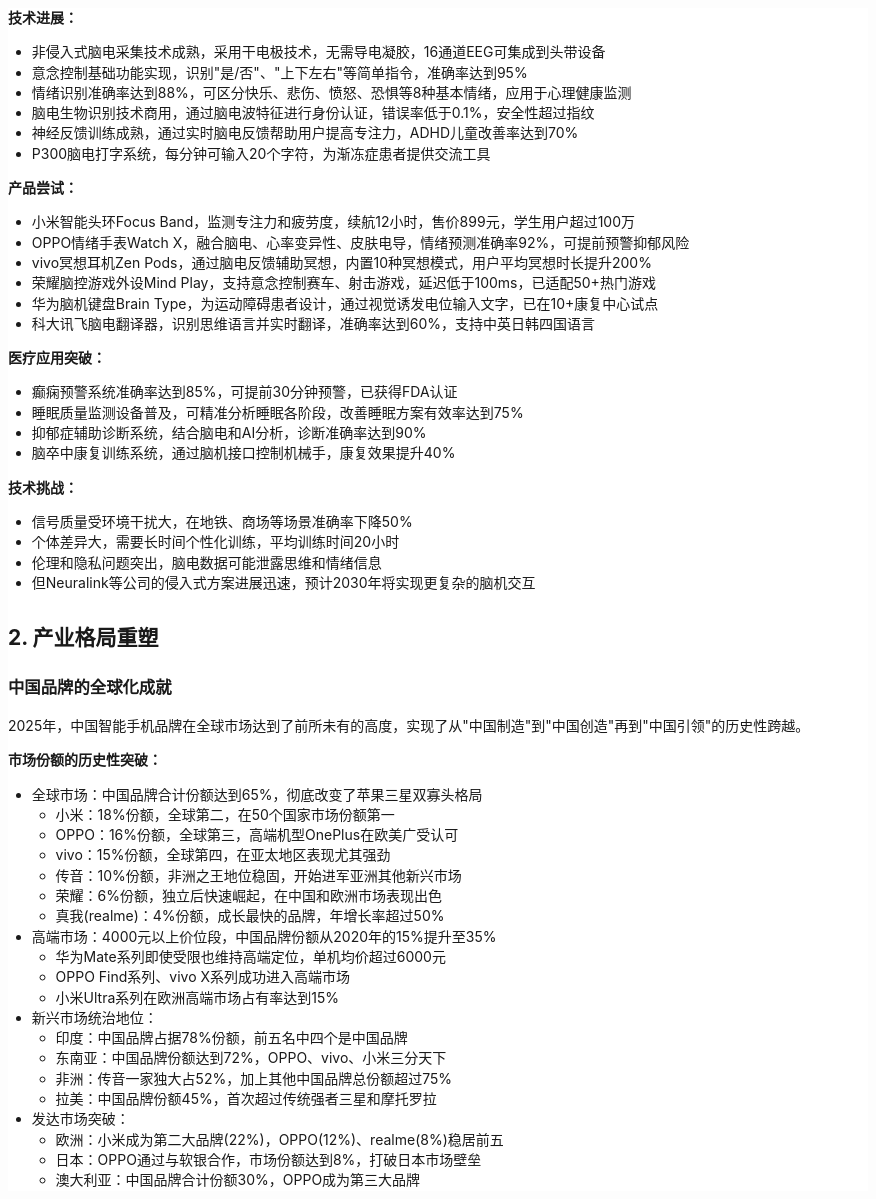 **技术进展：**
- 非侵入式脑电采集技术成熟，采用干电极技术，无需导电凝胶，16通道EEG可集成到头带设备
- 意念控制基础功能实现，识别"是/否"、"上下左右"等简单指令，准确率达到95%
- 情绪识别准确率达到88%，可区分快乐、悲伤、愤怒、恐惧等8种基本情绪，应用于心理健康监测
- 脑电生物识别技术商用，通过脑电波特征进行身份认证，错误率低于0.1%，安全性超过指纹
- 神经反馈训练成熟，通过实时脑电反馈帮助用户提高专注力，ADHD儿童改善率达到70%
- P300脑电打字系统，每分钟可输入20个字符，为渐冻症患者提供交流工具

**产品尝试：**
- 小米智能头环Focus Band，监测专注力和疲劳度，续航12小时，售价899元，学生用户超过100万
- OPPO情绪手表Watch X，融合脑电、心率变异性、皮肤电导，情绪预测准确率92%，可提前预警抑郁风险
- vivo冥想耳机Zen Pods，通过脑电反馈辅助冥想，内置10种冥想模式，用户平均冥想时长提升200%
- 荣耀脑控游戏外设Mind Play，支持意念控制赛车、射击游戏，延迟低于100ms，已适配50+热门游戏
- 华为脑机键盘Brain Type，为运动障碍患者设计，通过视觉诱发电位输入文字，已在10+康复中心试点
- 科大讯飞脑电翻译器，识别思维语言并实时翻译，准确率达到60%，支持中英日韩四国语言

**医疗应用突破：**
- 癫痫预警系统准确率达到85%，可提前30分钟预警，已获得FDA认证
- 睡眠质量监测设备普及，可精准分析睡眠各阶段，改善睡眠方案有效率达到75%
- 抑郁症辅助诊断系统，结合脑电和AI分析，诊断准确率达到90%
- 脑卒中康复训练系统，通过脑机接口控制机械手，康复效果提升40%

**技术挑战：**
- 信号质量受环境干扰大，在地铁、商场等场景准确率下降50%
- 个体差异大，需要长时间个性化训练，平均训练时间20小时
- 伦理和隐私问题突出，脑电数据可能泄露思维和情绪信息
- 但Neuralink等公司的侵入式方案进展迅速，预计2030年将实现更复杂的脑机交互

## 2. 产业格局重塑

### 中国品牌的全球化成就

2025年，中国智能手机品牌在全球市场达到了前所未有的高度，实现了从"中国制造"到"中国创造"再到"中国引领"的历史性跨越。

**市场份额的历史性突破：**
- 全球市场：中国品牌合计份额达到65%，彻底改变了苹果三星双寡头格局
  - 小米：18%份额，全球第二，在50个国家市场份额第一
  - OPPO：16%份额，全球第三，高端机型OnePlus在欧美广受认可
  - vivo：15%份额，全球第四，在亚太地区表现尤其强劲
  - 传音：10%份额，非洲之王地位稳固，开始进军亚洲其他新兴市场
  - 荣耀：6%份额，独立后快速崛起，在中国和欧洲市场表现出色
  - 真我(realme)：4%份额，成长最快的品牌，年增长率超过50%
- 高端市场：4000元以上价位段，中国品牌份额从2020年的15%提升至35%
  - 华为Mate系列即使受限也维持高端定位，单机均价超过6000元
  - OPPO Find系列、vivo X系列成功进入高端市场
  - 小米Ultra系列在欧洲高端市场占有率达到15%
- 新兴市场统治地位：
  - 印度：中国品牌占据78%份额，前五名中四个是中国品牌
  - 东南亚：中国品牌份额达到72%，OPPO、vivo、小米三分天下
  - 非洲：传音一家独大占52%，加上其他中国品牌总份额超过75%
  - 拉美：中国品牌份额45%，首次超过传统强者三星和摩托罗拉
- 发达市场突破：
  - 欧洲：小米成为第二大品牌(22%)，OPPO(12%)、realme(8%)稳居前五
  - 日本：OPPO通过与软银合作，市场份额达到8%，打破日本市场壁垒
  - 澳大利亚：中国品牌合计份额30%，OPPO成为第三大品牌
